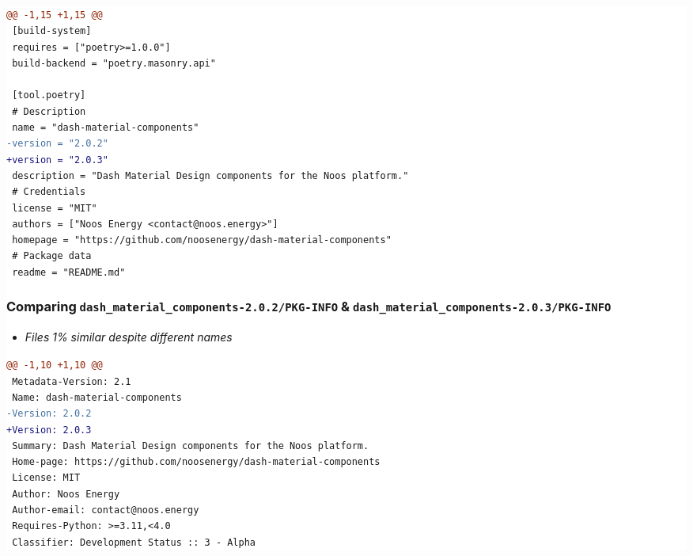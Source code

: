 ```diff
@@ -1,15 +1,15 @@
 [build-system]
 requires = ["poetry>=1.0.0"]
 build-backend = "poetry.masonry.api"
 
 [tool.poetry]
 # Description
 name = "dash-material-components"
-version = "2.0.2"
+version = "2.0.3"
 description = "Dash Material Design components for the Noos platform."
 # Credentials
 license = "MIT"
 authors = ["Noos Energy <contact@noos.energy>"]
 homepage = "https://github.com/noosenergy/dash-material-components"
 # Package data
 readme = "README.md"
```

### Comparing `dash_material_components-2.0.2/PKG-INFO` & `dash_material_components-2.0.3/PKG-INFO`

 * *Files 1% similar despite different names*

```diff
@@ -1,10 +1,10 @@
 Metadata-Version: 2.1
 Name: dash-material-components
-Version: 2.0.2
+Version: 2.0.3
 Summary: Dash Material Design components for the Noos platform.
 Home-page: https://github.com/noosenergy/dash-material-components
 License: MIT
 Author: Noos Energy
 Author-email: contact@noos.energy
 Requires-Python: >=3.11,<4.0
 Classifier: Development Status :: 3 - Alpha
```

